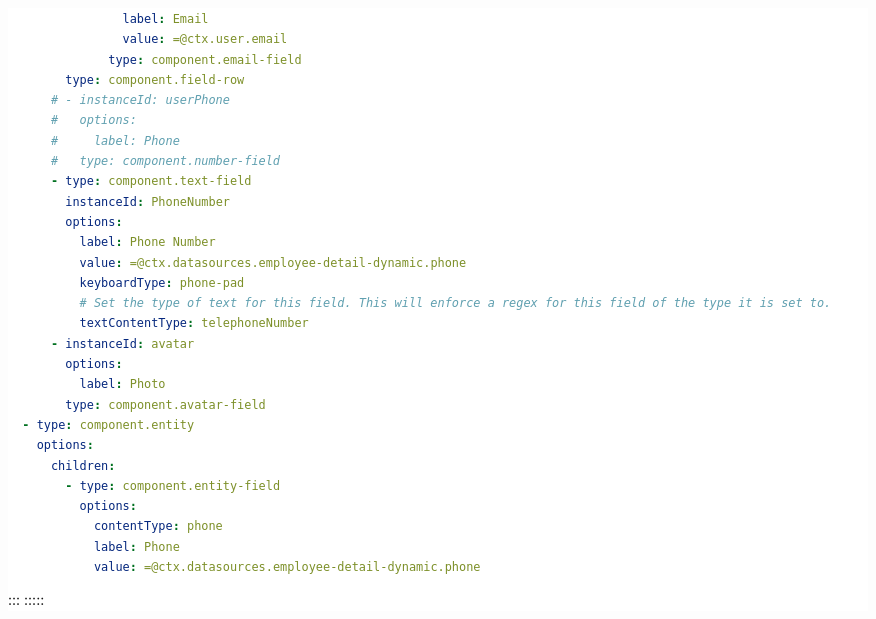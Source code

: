 ```yaml
                label: Email
                value: =@ctx.user.email
              type: component.email-field
        type: component.field-row
      # - instanceId: userPhone
      #   options:
      #     label: Phone
      #   type: component.number-field
      - type: component.text-field
        instanceId: PhoneNumber
        options:
          label: Phone Number
          value: =@ctx.datasources.employee-detail-dynamic.phone
          keyboardType: phone-pad
          # Set the type of text for this field. This will enforce a regex for this field of the type it is set to.
          textContentType: telephoneNumber 
      - instanceId: avatar
        options:
          label: Photo
        type: component.avatar-field
  - type: component.entity
    options:
      children:
        - type: component.entity-field
          options:
            contentType: phone
            label: Phone
            value: =@ctx.datasources.employee-detail-dynamic.phone
```

:::
:::::
